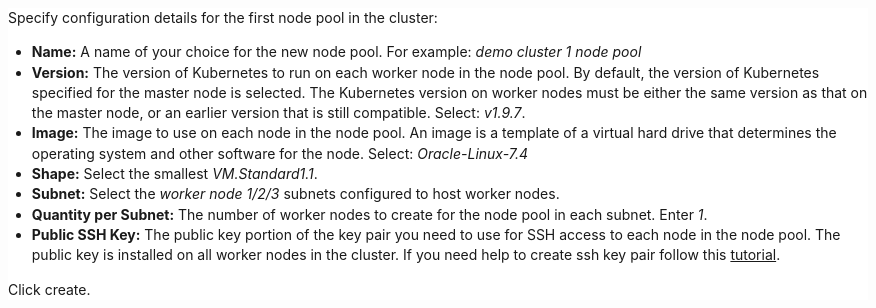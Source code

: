 Specify configuration details for the first node pool in the cluster:

- **Name:** A name of your choice for the new node pool. For example: *demo cluster 1 node pool*
- **Version:** The version of Kubernetes to run on each worker node in the node pool. By default, the version of Kubernetes specified for the master node is selected. The Kubernetes version on worker nodes must be either the same version as that on the master node, or an earlier version that is still compatible. Select: *v1.9.7*.
- **Image:** The image to use on each node in the node pool. An image is a template of a virtual hard drive that determines the operating system and other software for the node. Select: *Oracle-Linux-7.4*
- **Shape:** Select the smallest *VM.Standard1.1*.
- **Subnet:** Select the *worker node 1/2/3* subnets configured to host worker nodes.
- **Quantity per Subnet:** The number of worker nodes to create for the node pool in each subnet. Enter *1*.
- **Public SSH Key:** The public key portion of the key pair you need to use for SSH access to each node in the node pool. The public key is installed on all worker nodes in the cluster. If you need help to create ssh key pair follow this [tutorial](ssh.keypair.gen.md).

Click create.
